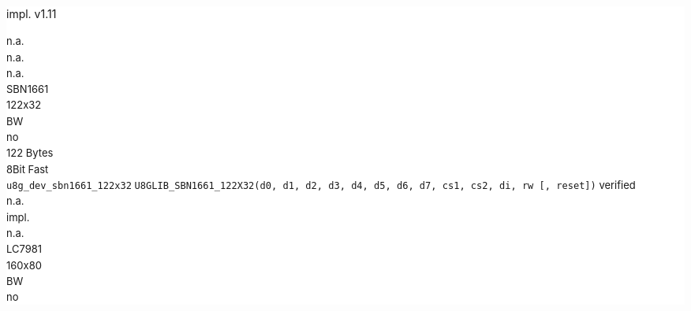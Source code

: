impl. v1.11<br>
</font></td>
<td><font size='-1'>
n.a.<br>
</font></td>
<td><font size='-1'>
n.a.<br>
</font></td>
<td><font size='-1'>
n.a.<br>
</font></td>
</tr>
<tr>
<td><font size='-1'>
SBN1661<br>
</font></td>
<td><font size='-1'>
122x32<br>
</font></td>
<td><font size='-1'>
BW<br>
</font></td>
<td><font size='-1'>
no<br>
</font></td>
<td><font size='-1'>
122 Bytes<br>
</font></td>
<td><font size='-1'>
8Bit Fast<br>
</font></td>
<td><font size='-1'>
<tt>u8g_dev_sbn1661_122x32</tt>
</font></td>
<td><font size='-1'>
<tt>U8GLIB_SBN1661_122X32(d0, d1, d2, d3, d4, d5, d6, d7, cs1, cs2, di, rw [, reset])</tt>
</font></td>
<td><font size='-1'>
verified<br>
</font></td>
<td><font size='-1'>
n.a.<br>
</font></td>
<td><font size='-1'>
impl.<br>
</font></td>
<td><font size='-1'>
n.a.<br>
</font></td>
</tr>
<tr>
<td><font size='-1'>
LC7981<br>
</font></td>
<td><font size='-1'>
160x80<br>
</font></td>
<td><font size='-1'>
BW<br>
</font></td>
<td><font size='-1'>
no<br>
</font></td>
<td><font size='-1'>